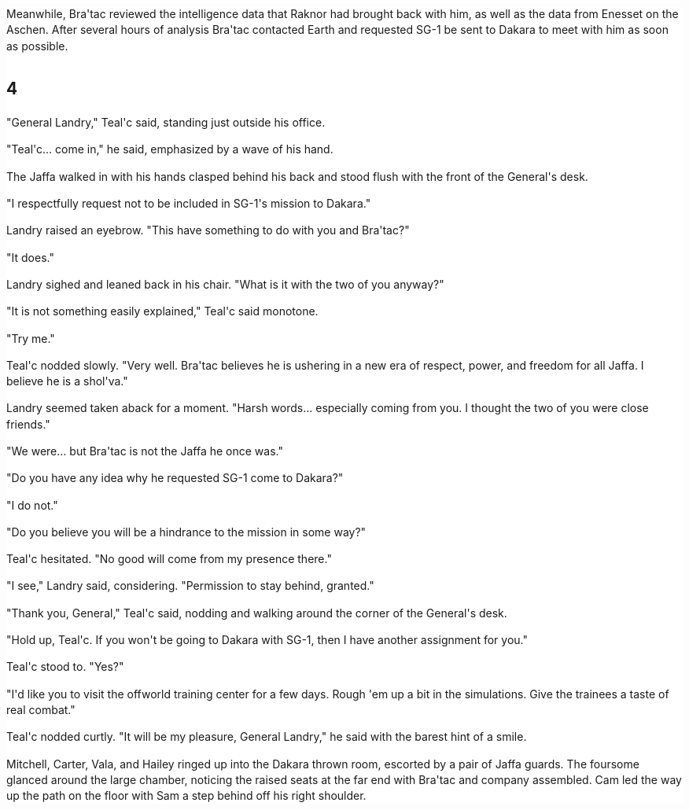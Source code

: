 Meanwhile, Bra'tac reviewed the intelligence data that Raknor had brought back with him, as well as the data from Enesset on the Aschen. After several hours of analysis Bra'tac contacted Earth and requested SG-1 be sent to Dakara to meet with him as soon as possible.


4
---


"General Landry," Teal'c said, standing just outside his office.

"Teal'c… come in," he said, emphasized by a wave of his hand.

The Jaffa walked in with his hands clasped behind his back and stood flush with the front of the General's desk.

"I respectfully request not to be included in SG-1's mission to Dakara."

Landry raised an eyebrow. "This have something to do with you and Bra'tac?"

"It does."

Landry sighed and leaned back in his chair. "What is it with the two of you anyway?"

"It is not something easily explained," Teal'c said monotone.

"Try me."

Teal'c nodded slowly. "Very well. Bra'tac believes he is ushering in a new era of respect, power, and freedom for all Jaffa. I believe he is a shol'va."

Landry seemed taken aback for a moment. "Harsh words… especially coming from you. I thought the two of you were close friends."

"We were… but Bra'tac is not the Jaffa he once was."

"Do you have any idea why he requested SG-1 come to Dakara?"

"I do not."

"Do you believe you will be a hindrance to the mission in some way?"

Teal'c hesitated. "No good will come from my presence there."

"I see," Landry said, considering. "Permission to stay behind, granted."

"Thank you, General," Teal'c said, nodding and walking around the corner of the General's desk.

"Hold up, Teal'c. If you won't be going to Dakara with SG-1, then I have another assignment for you."

Teal'c stood to. "Yes?"

"I'd like you to visit the offworld training center for a few days. Rough 'em up a bit in the simulations. Give the trainees a taste of real combat."

Teal'c nodded curtly. "It will be my pleasure, General Landry," he said with the barest hint of a smile.



Mitchell, Carter, Vala, and Hailey ringed up into the Dakara thrown room, escorted by a pair of Jaffa guards. The foursome glanced around the large chamber, noticing the raised seats at the far end with Bra'tac and company assembled. Cam led the way up the path on the floor with Sam a step behind off his right shoulder.
